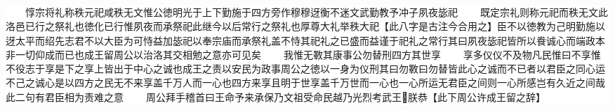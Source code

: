 　　惇宗将礼称秩元祀咸秩无文惟公徳明光于上下勤施于四方旁作穆穆迓衡不迷文武勤教予冲子夙夜毖祀
　　既定宗礼则称元祀而秩无文此洛邑已行之祭礼也徳化已行惟夙夜而承祭祀此继今以后常行之祭礼也厚尊大礼举秩大祀【此八字是古注今合用之】臣不以徳教为己明勤施以迓太平而绍先志君不以大臣为可恃益加毖祀以奉宗庙而承祭礼盖不恃其祀礼之已盛而益谨于祀礼之常行其曰夙夜毖祀皆所以飬诚心而端政本非一切仰成而已也成王留周公以治洛其交相勉之意亦可见矣
　　我惟无斁其康事公勿替刑四方其世享
　　享多仪仪不及物凡民惟曰不享惟不役志于享是下之享上皆出于中心之诚也成王之责以安民为政事周公之徳以一身为仪刑其曰勿斁曰勿替皆此心之诚而不已者以君臣之同心运不己之诚心是以四方之民无不来享盖千万人而一心也四方来享且明于世享盖千万世而一心也一心所运无君臣之间则一心所感岂有久近之间哉此二句有君臣相为责难之意
　　周公拜手稽首曰王命予来承保乃文祖受命民越乃光烈考武王朕恭【此下周公许成王留之辞】
